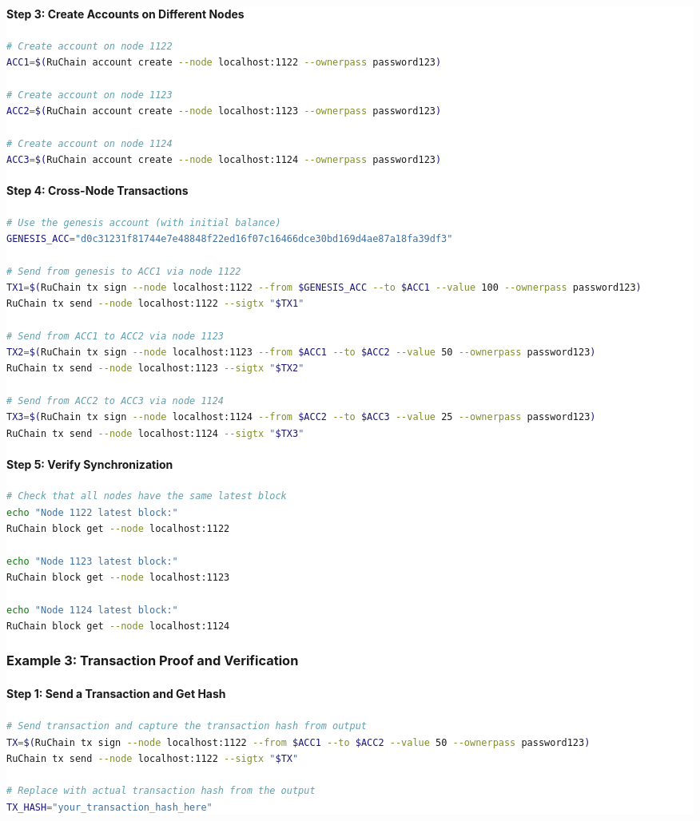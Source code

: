 #### Step 3: Create Accounts on Different Nodes
```bash
# Create account on node 1122
ACC1=$(RuChain account create --node localhost:1122 --ownerpass password123)

# Create account on node 1123
ACC2=$(RuChain account create --node localhost:1123 --ownerpass password123)

# Create account on node 1124
ACC3=$(RuChain account create --node localhost:1124 --ownerpass password123)
```

#### Step 4: Cross-Node Transactions
```bash
# Use the genesis account (with initial balance)
GENESIS_ACC="d0c31231f81744e7e48848f22ed16f07c16466dce30bd169d4ae87a18fa39df3"

# Send from genesis to ACC1 via node 1122
TX1=$(RuChain tx sign --node localhost:1122 --from $GENESIS_ACC --to $ACC1 --value 100 --ownerpass password123)
RuChain tx send --node localhost:1122 --sigtx "$TX1"

# Send from ACC1 to ACC2 via node 1123
TX2=$(RuChain tx sign --node localhost:1123 --from $ACC1 --to $ACC2 --value 50 --ownerpass password123)
RuChain tx send --node localhost:1123 --sigtx "$TX2"

# Send from ACC2 to ACC3 via node 1124
TX3=$(RuChain tx sign --node localhost:1124 --from $ACC2 --to $ACC3 --value 25 --ownerpass password123)
RuChain tx send --node localhost:1124 --sigtx "$TX3"
```

#### Step 5: Verify Synchronization
```bash
# Check that all nodes have the same latest block
echo "Node 1122 latest block:"
RuChain block get --node localhost:1122

echo "Node 1123 latest block:"
RuChain block get --node localhost:1123

echo "Node 1124 latest block:"
RuChain block get --node localhost:1124
```

### Example 3: Transaction Proof and Verification

#### Step 1: Send a Transaction and Get Hash
```bash
# Send transaction and capture the transaction hash from output
TX=$(RuChain tx sign --node localhost:1122 --from $ACC1 --to $ACC2 --value 50 --ownerpass password123)
RuChain tx send --node localhost:1122 --sigtx "$TX"

# Replace with actual transaction hash from the output
TX_HASH="your_transaction_hash_here"
```
